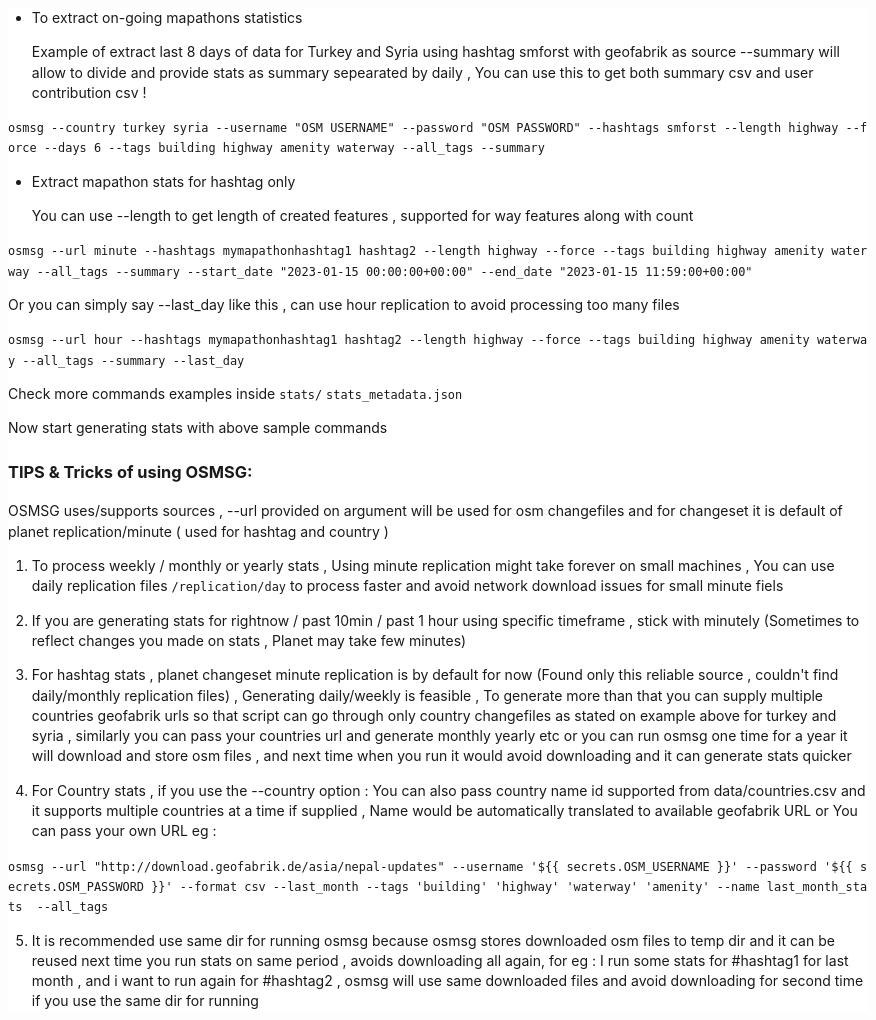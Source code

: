- To extract on-going mapathons statistics 

  Example of extract last 8 days of data for Turkey and Syria using hashtag smforst with geofabrik as source
  --summary will allow to divide and provide stats as summary sepearated by daily , You can use this to get both summary csv and user contribution csv ! 
```
osmsg --country turkey syria --username "OSM USERNAME" --password "OSM PASSWORD" --hashtags smforst --length highway --force --days 6 --tags building highway amenity waterway --all_tags --summary
```

- Extract mapathon stats for hashtag only 
  
  You can use --length to get length of created features , supported for way features along with count
```
osmsg --url minute --hashtags mymapathonhashtag1 hashtag2 --length highway --force --tags building highway amenity waterway --all_tags --summary --start_date "2023-01-15 00:00:00+00:00" --end_date "2023-01-15 11:59:00+00:00"
```
Or you can simply say --last_day like this , can use hour replication to avoid processing too many files 

```
osmsg --url hour --hashtags mymapathonhashtag1 hashtag2 --length highway --force --tags building highway amenity waterway --all_tags --summary --last_day
```

Check more commands examples inside `stats/` `stats_metadata.json`

Now start generating stats with above sample commands

### TIPS & Tricks of using OSMSG:

OSMSG uses/supports sources , --url provided on argument will be used for osm changefiles and for changeset it is default of planet replication/minute ( used for hashtag and country )

1. To process weekly / monthly or yearly stats , Using minute replication might take forever on small machines , You can use daily replication files `/replication/day` to process faster and avoid network download issues for small minute fiels

2. If you are generating stats for rightnow / past 10min / past 1 hour using specific timeframe , stick with minutely (Sometimes to reflect changes you made on stats , Planet may take few minutes)

3. For hashtag stats , planet changeset minute replication is by default for now (Found only this reliable source , couldn't find daily/monthly replication files) , Generating daily/weekly is feasible , To generate more than that you can supply multiple countries geofabrik urls so that script can go through only country changefiles as stated on example above for turkey and syria , similarly you can pass your countries url and generate monthly yearly etc or you can run osmsg one time for a year it will download and store osm files , and next time when you run it would avoid downloading and it can generate stats quicker

4. For Country stats , if you use the --country option : You can also pass country name id supported from data/countries.csv and it supports multiple countries at a time  if supplied , Name would be automatically translated to available geofabrik URL or You can pass your own URL eg :

```
osmsg --url "http://download.geofabrik.de/asia/nepal-updates" --username '${{ secrets.OSM_USERNAME }}' --password '${{ secrets.OSM_PASSWORD }}' --format csv --last_month --tags 'building' 'highway' 'waterway' 'amenity' --name last_month_stats  --all_tags
```
5. It is recommended use same dir for running osmsg because osmsg stores downloaded osm files to temp dir and it can be reused next time you run stats on same period , avoids downloading all again, for eg : I run some stats for #hashtag1 for last month , and i want to run again for #hashtag2 , osmsg will use same downloaded files and avoid downloading for second time if you use the same dir for running 
